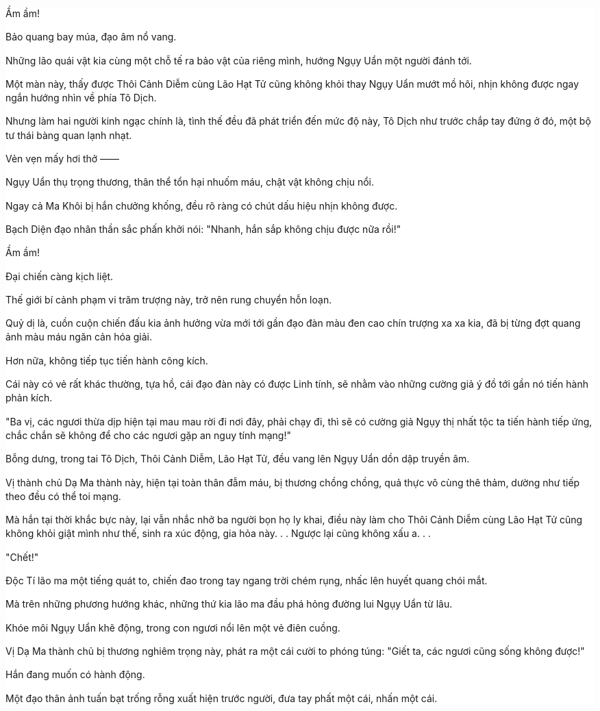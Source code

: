 Ầm ầm!

Bảo quang bay múa, đạo âm nổ vang.

Những lão quái vật kia cùng một chỗ tế ra bảo vật của riêng mình, hướng Ngụy Uẩn một người đánh tới.

Một màn này, thấy được Thôi Cảnh Diễm cùng Lão Hạt Tử cũng không khỏi thay Ngụy Uẩn mướt mồ hôi, nhịn không được ngay ngắn hướng nhìn về phía Tô Dịch.

Nhưng làm hai người kinh ngạc chính là, tình thế đều đã phát triển đến mức độ này, Tô Dịch như trước chắp tay đứng ở đó, một bộ tư thái bàng quan lạnh nhạt.

Vẻn vẹn mấy hơi thở ——

Ngụy Uẩn thụ trọng thương, thân thể tổn hại nhuốm máu, chật vật không chịu nổi.

Ngay cả Ma Khôi bị hắn chưởng khống, đều rõ ràng có chút dấu hiệu nhịn không được.

Bạch Diện đạo nhân thần sắc phấn khởi nói: "Nhanh, hắn sắp không chịu được nữa rồi!"

Ầm ầm!

Đại chiến càng kịch liệt.

Thế giới bí cảnh phạm vi trăm trượng này, trở nên rung chuyển hỗn loạn.

Quỷ dị là, cuồn cuộn chiến đấu kia ảnh hưởng vừa mới tới gần đạo đàn màu đen cao chín trượng xa xa kia, đã bị từng đợt quang ảnh màu máu ngăn cản hóa giải.

Hơn nữa, không tiếp tục tiến hành công kích.

Cái này có vẻ rất khác thường, tựa hồ, cái đạo đàn này có được Linh tính, sẽ nhằm vào những cường giả ý đồ tới gần nó tiến hành phản kích.

"Ba vị, các ngươi thừa dịp hiện tại mau mau rời đi nơi đây, phải chạy đi, thì sẽ có cường giả Ngụy thị nhất tộc ta tiến hành tiếp ứng, chắc chắn sẽ không để cho các ngươi gặp an nguy tính mạng!"

Bỗng dưng, trong tai Tô Dịch, Thôi Cảnh Diễm, Lão Hạt Tử, đều vang lên Ngụy Uẩn dồn dập truyền âm.

Vị thành chủ Dạ Ma thành này, hiện tại toàn thân đẫm máu, bị thương chồng chồng, quả thực vô cùng thê thảm, dường như tiếp theo đều có thể toi mạng.

Mà hắn tại thời khắc bực này, lại vẫn nhắc nhở ba người bọn họ ly khai, điều này làm cho Thôi Cảnh Diễm cùng Lão Hạt Tử cũng không khỏi giật mình như thế, sinh ra xúc động, gia hỏa này. . . Ngược lại cũng không xấu a. . .

"Chết!"

Độc Tí lão ma một tiếng quát to, chiến đao trong tay ngang trời chém rụng, nhấc lên huyết quang chói mắt.

Mà trên những phương hướng khác, những thứ kia lão ma đầu phá hỏng đường lui Ngụy Uẩn từ lâu.

Khóe môi Ngụy Uẩn khẽ động, trong con ngươi nổi lên một vẻ điên cuồng.

Vị Dạ Ma thành chủ bị thương nghiêm trọng này, phát ra một cái cười to phóng túng: "Giết ta, các ngươi cũng sống không được!"

Hắn đang muốn có hành động.

Một đạo thân ảnh tuấn bạt trống rỗng xuất hiện trước người, đưa tay phất một cái, nhấn một cái.

